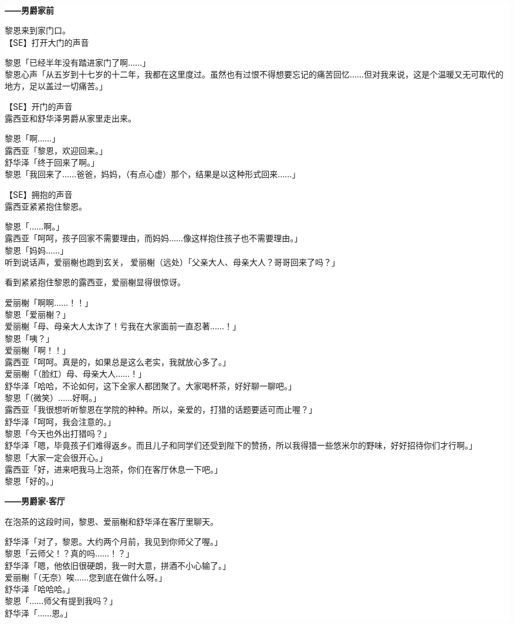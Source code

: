 
**——男爵家前**  

黎恩来到家门口。  
【SE】打开大门的声音  

黎恩「已经半年没有踏进家门了啊……」  
黎恩心声「从五岁到十七岁的十二年，我都在这里度过。虽然也有过恨不得想要忘记的痛苦回忆……但对我来说，这是个温暖又无可取代的地方，足以盖过一切痛苦。」  

【SE】开门的声音  
露西亚和舒华泽男爵从家里走出来。  

黎恩「啊……」  
露西亚「黎恩，欢迎回来。」  
舒华泽「终于回来了啊。」  
黎恩「我回来了……爸爸，妈妈，（有点心虚）那个，结果是以这种形式回来……」  

【SE】拥抱的声音  
露西亚紧紧抱住黎恩。  

黎恩「……啊。」  
露西亚「呵呵，孩子回家不需要理由，而妈妈……像这样抱住孩子也不需要理由。」  
黎恩「妈妈……」  
听到说话声，爱丽榭也跑到玄关，
爱丽榭（远处）「父亲大人、母亲大人？哥哥回来了吗？」  

看到紧紧抱住黎恩的露西亚，爱丽榭显得很惊讶。  

爱丽榭「啊啊……！！」  
黎恩「爱丽榭？」  
爱丽榭「母、母亲大人太诈了！亏我在大家面前一直忍著……！」  
黎恩「咦？」  
爱丽榭「啊！！」  
露西亚「呵呵。真是的，如果总是这么老实，我就放心多了。」  
爱丽榭「（脸红）母、母亲大人……！」  
舒华泽「哈哈，不论如何，这下全家人都团聚了。大家喝杯茶，好好聊一聊吧。」  
黎恩「（微笑）……好啊。」  
露西亚「我很想听听黎恩在学院的种种。所以，亲爱的，打猎的话题要适可而止喔？」  
舒华泽「呵呵，我会注意的。」  
黎恩「今天也外出打猎吗？」  
舒华泽「嗯，毕竟孩子们难得返乡。而且儿子和同学们还受到陛下的赞扬，所以我得猎一些悠米尔的野味，好好招待你们才行啊。」  
黎恩「大家一定会很开心。」  
露西亚「好，进来吧我马上泡茶，你们在客厅休息一下吧。」  
黎恩「好的。」  

**——男爵家·客厅**

在泡茶的这段时间，黎恩、爱丽榭和舒华泽在客厅里聊天。  

舒华泽「对了，黎恩。大约两个月前，我见到你师父了喔。」  
黎恩「云师父！？真的吗……！？」  
舒华泽「嗯，他依旧很硬朗，我一时大意，拼酒不小心输了。」  
爱丽榭「（无奈）唉……您到底在做什么呀。」  
舒华泽「哈哈哈。」  
黎恩「……师父有提到我吗？」  
舒华泽「……恩。」  
